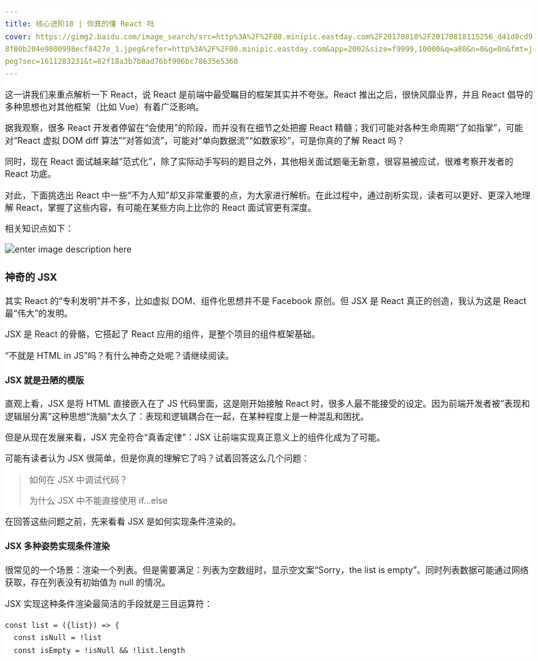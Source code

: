 ```yaml
---
title: 核心进阶18 | 你真的懂 React 吗
cover: https://gimg2.baidu.com/image_search/src=http%3A%2F%2F00.minipic.eastday.com%2F20170818%2F20170818115256_d41d8cd98f00b204e9800998ecf8427e_1.jpeg&refer=http%3A%2F%2F00.minipic.eastday.com&app=2002&size=f9999,10000&q=a80&n=0&g=0n&fmt=jpeg?sec=1611283231&t=82f18a3b7b8ad76bf906bc78635e5360
---
```


这一讲我们来重点解析一下 React，说 React 是前端中最受瞩目的框架其实并不夸张。React 推出之后，很快风靡业界，并且 React
倡导的多种思想也对其他框架（比如 Vue）有着广泛影响。

据我观察，很多 React 开发者停留在“会使用”的阶段，而并没有在细节之处把握 React 精髓；我们可能对各种生命周期“了如指掌”，可能对“React
虚拟 DOM diff 算法”“对答如流”，可能对“单向数据流”“如数家珍”，可是你真的了解 React 吗？

同时，现在 React 面试越来越“范式化”，除了实际动手写码的题目之外，其他相关面试题毫无新意，很容易被应试，很难考察开发者的 React 功底。

对此，下面挑选出 React 中一些“不为人知”却又非常重要的点，为大家进行解析。在此过程中，通过剖析实现，读者可以更好、更深入地理解
React，掌握了这些内容，有可能在某些方向上比你的 React 面试官更有深度。

相关知识点如下：

![enter image description
here](https://images.gitbook.cn/bfd2b840-97ba-11e9-af96-558c6e89b52c)

### 神奇的 JSX

其实 React 的“专利发明”并不多，比如虚拟 DOM、组件化思想并不是 Facebook 原创。但 JSX 是 React 真正的创造，我认为这是
React 最“伟大”的发明。

JSX 是 React 的骨骼，它搭起了 React 应用的组件，是整个项目的组件框架基础。

“不就是 HTML in JS”吗？有什么神奇之处呢？请继续阅读。

#### JSX 就是丑陋的模版

直观上看，JSX 是将 HTML 直接嵌入在了 JS 代码里面，这是刚开始接触 React
时，很多人最不能接受的设定。因为前端开发者被“表现和逻辑层分离”这种思想“洗脑”太久了：表现和逻辑耦合在一起，在某种程度上是一种混乱和困扰。

但是从现在发展来看，JSX 完全符合“真香定律”：JSX 让前端实现真正意义上的组件化成为了可能。

可能有读者认为 JSX 很简单，但是你真的理解它了吗？试着回答这么几个问题：

> 如何在 JSX 中调试代码？
>
> 为什么 JSX 中不能直接使用 if…else

在回答这些问题之前，先来看看 JSX 是如何实现条件渲染的。

#### JSX 多种姿势实现条件渲染

很常见的一个场景：渲染一个列表。但是需要满足：列表为空数组时，显示空文案“Sorry，the list is
empty”。同时列表数据可能通过网络获取，存在列表没有初始值为 null 的情况。

JSX 实现这种条件渲染最简洁的手段就是三目运算符：

    
    
    const list = ({list}) => {
      const isNull = !list
      const isEmpty = !isNull && !list.length
    